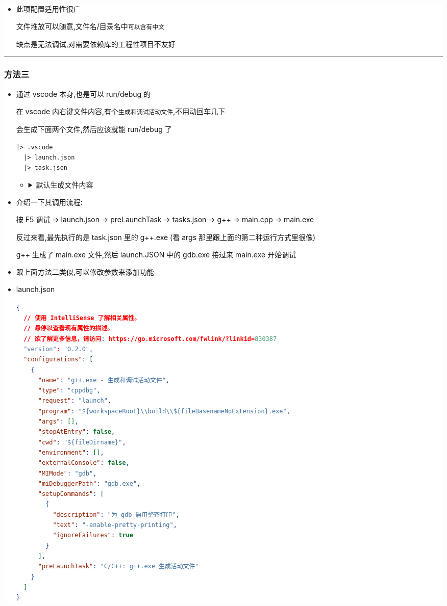 - 此项配置适用性很广

  文件堆放可以随意,文件名/目录名中`可以含有中文`

  缺点是无法调试,对需要依赖库的工程性项目不友好

---

### 方法三

- 通过 vscode 本身,也是可以 run/debug 的

  在 vscode 内右键文件内容,有个`生成和调试活动文件`,不用动回车几下

  会生成下面两个文件,然后应该就能 run/debug 了

  ```
  |> .vscode
    |> launch.json
    |> task.json
  ```

  - <details><summary> 默认生成文件内容 </summary></details>

- 介绍一下其调用流程:

  按 F5 调试 -> launch.json -> preLaunchTask -> tasks.json -> g++ -> main.cpp -> main.exe

  反过来看,最先执行的是 task.json 里的 g++.exe (看 args 那里跟上面的第二种运行方式里很像)

  g++ 生成了 main.exe 文件,然后 launch.JSON 中的 gdb.exe 接过来 main.exe 开始调试

- 跟上面方法二类似,可以修改参数来添加功能

- launch.json

  ```json
  {
    // 使用 IntelliSense 了解相关属性。
    // 悬停以查看现有属性的描述。
    // 欲了解更多信息，请访问: https://go.microsoft.com/fwlink/?linkid=830387
    "version": "0.2.0",
    "configurations": [
      {
        "name": "g++.exe - 生成和调试活动文件",
        "type": "cppdbg",
        "request": "launch",
        "program": "${workspaceRoot}\\build\\${fileBasenameNoExtension}.exe",
        "args": [],
        "stopAtEntry": false,
        "cwd": "${fileDirname}",
        "environment": [],
        "externalConsole": false,
        "MIMode": "gdb",
        "miDebuggerPath": "gdb.exe",
        "setupCommands": [
          {
            "description": "为 gdb 启用整齐打印",
            "text": "-enable-pretty-printing",
            "ignoreFailures": true
          }
        ],
        "preLaunchTask": "C/C++: g++.exe 生成活动文件"
      }
    ]
  }
  ```
